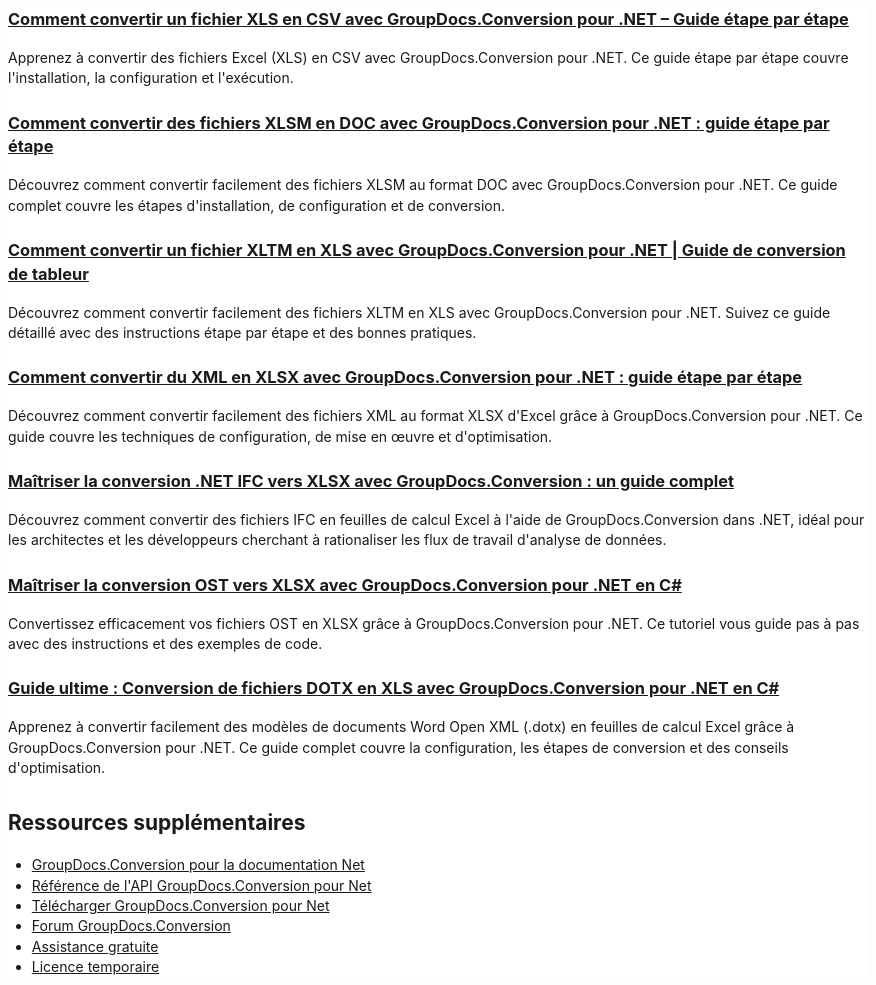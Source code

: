 ### [Comment convertir un fichier XLS en CSV avec GroupDocs.Conversion pour .NET – Guide étape par étape](./convert-xls-to-csv-groupdocs-net/)
Apprenez à convertir des fichiers Excel (XLS) en CSV avec GroupDocs.Conversion pour .NET. Ce guide étape par étape couvre l'installation, la configuration et l'exécution.

### [Comment convertir des fichiers XLSM en DOC avec GroupDocs.Conversion pour .NET : guide étape par étape](./groupdocs-conversion-net-xlsm-to-doc-tutorial/)
Découvrez comment convertir facilement des fichiers XLSM au format DOC avec GroupDocs.Conversion pour .NET. Ce guide complet couvre les étapes d'installation, de configuration et de conversion.

### [Comment convertir un fichier XLTM en XLS avec GroupDocs.Conversion pour .NET | Guide de conversion de tableur](./convert-xl-tm-to-xls-groupdocs-net/)
Découvrez comment convertir facilement des fichiers XLTM en XLS avec GroupDocs.Conversion pour .NET. Suivez ce guide détaillé avec des instructions étape par étape et des bonnes pratiques.

### [Comment convertir du XML en XLSX avec GroupDocs.Conversion pour .NET : guide étape par étape](./convert-xml-to-xlsx-groupdocs-conversion-net/)
Découvrez comment convertir facilement des fichiers XML au format XLSX d'Excel grâce à GroupDocs.Conversion pour .NET. Ce guide couvre les techniques de configuration, de mise en œuvre et d'optimisation.

### [Maîtriser la conversion .NET IFC vers XLSX avec GroupDocs.Conversion : un guide complet](./net-ifc-to-xlsx-conversion-groupdocs/)
Découvrez comment convertir des fichiers IFC en feuilles de calcul Excel à l'aide de GroupDocs.Conversion dans .NET, idéal pour les architectes et les développeurs cherchant à rationaliser les flux de travail d'analyse de données.

### [Maîtriser la conversion OST vers XLSX avec GroupDocs.Conversion pour .NET en C#](./convert-ost-to-xlsx-groupdocs-csharp/)
Convertissez efficacement vos fichiers OST en XLSX grâce à GroupDocs.Conversion pour .NET. Ce tutoriel vous guide pas à pas avec des instructions et des exemples de code.

### [Guide ultime : Conversion de fichiers DOTX en XLS avec GroupDocs.Conversion pour .NET en C#](./groupdocs-dotx-to-xls-conversion-guide/)
Apprenez à convertir facilement des modèles de documents Word Open XML (.dotx) en feuilles de calcul Excel grâce à GroupDocs.Conversion pour .NET. Ce guide complet couvre la configuration, les étapes de conversion et des conseils d'optimisation.

## Ressources supplémentaires

- [GroupDocs.Conversion pour la documentation Net](https://docs.groupdocs.com/conversion/net/)
- [Référence de l'API GroupDocs.Conversion pour Net](https://reference.groupdocs.com/conversion/net/)
- [Télécharger GroupDocs.Conversion pour Net](https://releases.groupdocs.com/conversion/net/)
- [Forum GroupDocs.Conversion](https://forum.groupdocs.com/c/conversion)
- [Assistance gratuite](https://forum.groupdocs.com/)
- [Licence temporaire](https://purchase.groupdocs.com/temporary-license/)